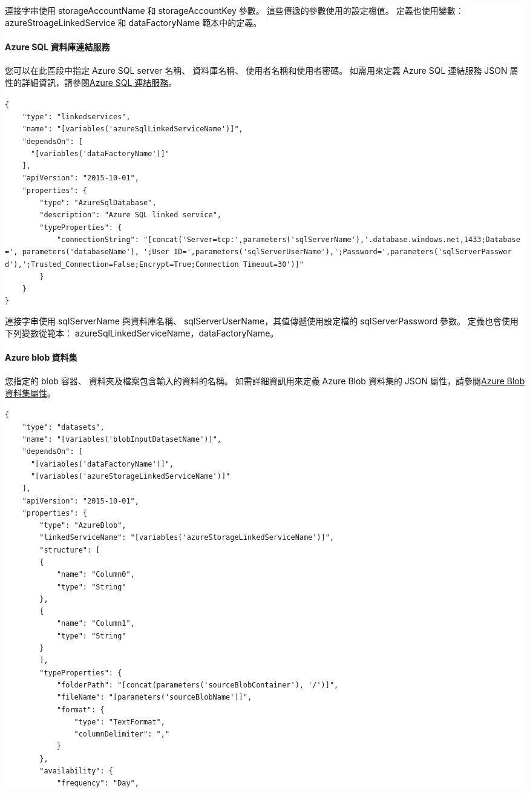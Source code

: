 連接字串使用 storageAccountName 和 storageAccountKey 參數。 這些傳遞的參數使用的設定檔值。 定義也使用變數︰ azureStroageLinkedService 和 dataFactoryName 範本中的定義。 
    
#### <a name="azure-sql-database-linked-service"></a>Azure SQL 資料庫連結服務
您可以在此區段中指定 Azure SQL server 名稱、 資料庫名稱、 使用者名稱和使用者密碼。 如需用來定義 Azure SQL 連結服務 JSON 屬性的詳細資訊，請參閱[Azure SQL 連結服務](data-factory-azure-sql-connector.md#azure-sql-linked-service-properties)。  

    {
        "type": "linkedservices",
        "name": "[variables('azureSqlLinkedServiceName')]",
        "dependsOn": [
          "[variables('dataFactoryName')]"
        ],
        "apiVersion": "2015-10-01",
        "properties": {
            "type": "AzureSqlDatabase",
            "description": "Azure SQL linked service",
            "typeProperties": {
                "connectionString": "[concat('Server=tcp:',parameters('sqlServerName'),'.database.windows.net,1433;Database=', parameters('databaseName'), ';User ID=',parameters('sqlServerUserName'),';Password=',parameters('sqlServerPassword'),';Trusted_Connection=False;Encrypt=True;Connection Timeout=30')]"
            }
        }
    }

連接字串使用 sqlServerName 與資料庫名稱、 sqlServerUserName，其值傳遞使用設定檔的 sqlServerPassword 參數。 定義也會使用下列變數從範本︰ azureSqlLinkedServiceName，dataFactoryName。

#### <a name="azure-blob-dataset"></a>Azure blob 資料集
您指定的 blob 容器、 資料夾及檔案包含輸入的資料的名稱。 如需詳細資訊用來定義 Azure Blob 資料集的 JSON 屬性，請參閱[Azure Blob 資料集屬性](data-factory-azure-blob-connector.md#azure-blob-dataset-type-properties)。 


    {
        "type": "datasets",
        "name": "[variables('blobInputDatasetName')]",
        "dependsOn": [
          "[variables('dataFactoryName')]",
          "[variables('azureStorageLinkedServiceName')]"
        ],
        "apiVersion": "2015-10-01",
        "properties": {
            "type": "AzureBlob",
            "linkedServiceName": "[variables('azureStorageLinkedServiceName')]",
            "structure": [
            {
                "name": "Column0",
                "type": "String"
            },
            {
                "name": "Column1",
                "type": "String"
            }
            ],
            "typeProperties": {
                "folderPath": "[concat(parameters('sourceBlobContainer'), '/')]",
                "fileName": "[parameters('sourceBlobName')]",
                "format": {
                    "type": "TextFormat",
                    "columnDelimiter": ","
                }
            },
            "availability": {
                "frequency": "Day",